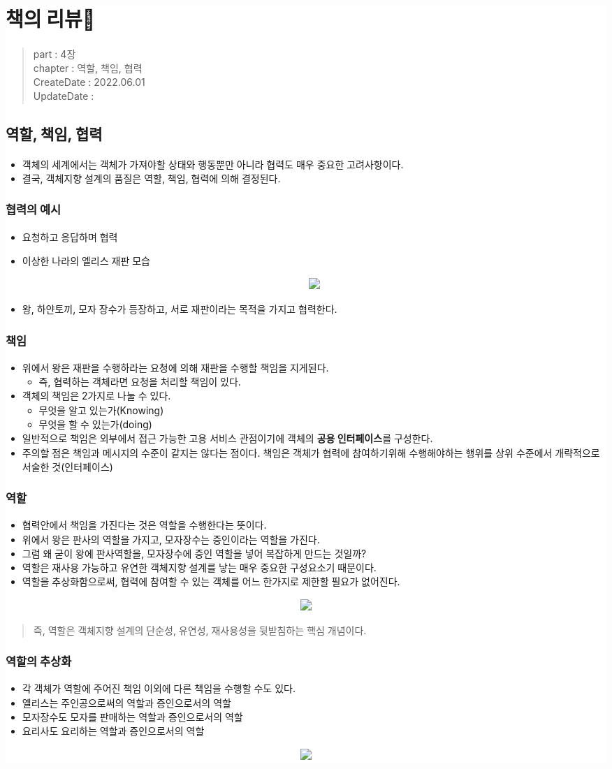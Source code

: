 # 책의 리뷰📔
> part : 4장  
> chapter : 역할, 책임, 협력  
> CreateDate : 2022.06.01  
> UpdateDate :

## 역할, 책임, 협력
- 객체의 세계에서는 객체가 가져야할 상태와 행동뿐만 아니라 협력도 매우 중요한 고려사항이다.
- 결국, 객체지향 설계의 품질은 역할, 책임, 협력에 의해 결정된다.

### 협력의 예시
- 요청하고 응답하며 협력
- 이상한 나라의 엘리스 재판 모습

  <p align =center> <img src="https://user-images.githubusercontent.com/104331549/171560875-69e268b8-84c3-46ee-a670-b0f6b50acb7b.png" width =60%></p>


- 왕, 하얀토끼, 모자 장수가 등장하고, 서로 재판이라는 목적을 가지고 협력한다.

### 책임
- 위에서 왕은 재판을 수행하라는 요청에 의해 재판을 수행할 책임을 지게된다.
    - 즉, 협력하는 객체라면 요청을 처리할 책임이 있다.
- 객체의 책임은 2가지로 나눌 수 있다.
    - 무엇을 알고 있는가(Knowing)
    - 무엇을 할 수 있는가(doing)
- 일반적으로 책임은 외부에서 접근 가능한 고용 서비스 관점이기에 객체의 **공용 인터페이스**를 구성한다.
- 주의할 점은 책임과 메시지의 수준이 같지는 않다는 점이다. 책임은 객체가 협력에 참여하기위해 수행해야하는 행위를 상위 수준에서 개략적으로 서술한 것(인터페이스)

### 역할
- 협력안에서 책임을 가진다는 것은 역할을 수행한다는 뜻이다.
- 위에서 왕은 판사의 역할을 가지고, 모자장수는 증인이라는 역할을 가진다.
- 그럼 왜 굳이 왕에 판사역할을, 모자장수에 증인 역할을 넣어 복잡하게 만드는 것일까?
- 역할은 재사용 가능하고 유연한 객체지향 설계를 낳는 매우 중요한 구성요소기 때문이다.
- 역할을 추상화함으로써, 협력에 참여할 수 있는 객체를 어느 한가지로 제한할 필요가 없어진다.


<p align =center> <img src= "https://user-images.githubusercontent.com/104331549/171560965-c00f2fef-b119-417b-94d0-bb3bf229af9b.png" width =60%></p>



> 즉, 역할은 객체지향 설계의 단순성, 유연성, 재사용성을 뒷받침하는 핵심 개념이다.

### 역할의 추상화
- 각 객체가 역할에 주어진 책임 이외에 다른 책임을 수행할 수도 있다.
- 엘리스는 주인공으로써의 역할과 증인으로서의 역할
- 모자장수도 모자를 판매하는 역할과 증인으로서의 역할
- 요리사도 요리하는 역할과 증인으로서의 역할


<p align =center> <img src="https://user-images.githubusercontent.com/104331549/171561023-c13b110d-2e0c-4497-a6ed-ca8742473504.png" width =50%></p>
